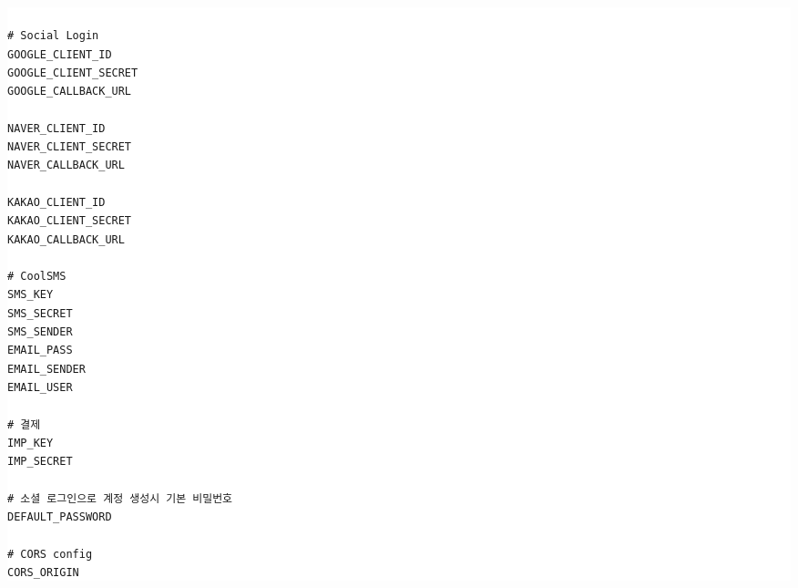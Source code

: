 ```

# Social Login
GOOGLE_CLIENT_ID
GOOGLE_CLIENT_SECRET
GOOGLE_CALLBACK_URL

NAVER_CLIENT_ID
NAVER_CLIENT_SECRET
NAVER_CALLBACK_URL

KAKAO_CLIENT_ID
KAKAO_CLIENT_SECRET
KAKAO_CALLBACK_URL

# CoolSMS
SMS_KEY
SMS_SECRET
SMS_SENDER
EMAIL_PASS
EMAIL_SENDER
EMAIL_USER

# 결제
IMP_KEY
IMP_SECRET

# 소셜 로그인으로 계정 생성시 기본 비밀번호
DEFAULT_PASSWORD

# CORS config
CORS_ORIGIN

```
